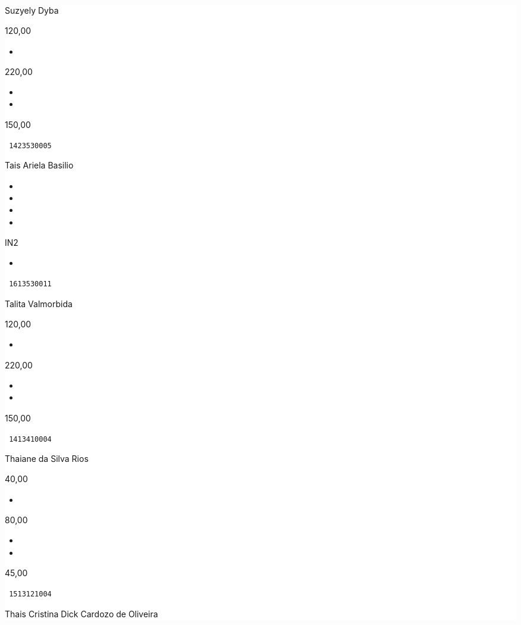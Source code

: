    Suzyely Dyba

   120,00

   -

   220,00

   -

   -

   150,00

     1423530005

   Tais Ariela Basilio

   -

   -

   -

   -

   IN2

   -

     1613530011

   Talita Valmorbida

   120,00

   -

   220,00

   -

   -

   150,00

     1413410004

   Thaiane da Silva Rios

   40,00

   -

   80,00

   -

   -

   45,00

     1513121004

   Thais Cristina Dick Cardozo de Oliveira
